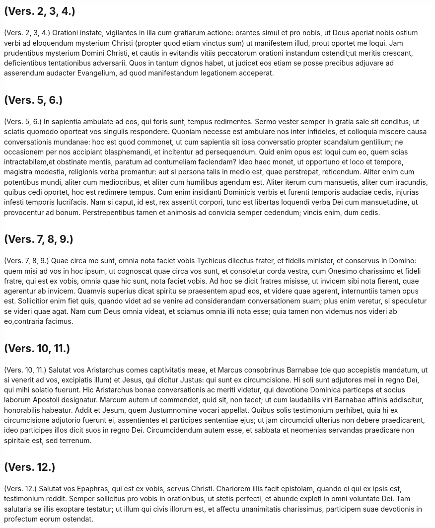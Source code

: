 <h2 id='tocuniq55'>(Vers. 2, 3, 4.)</h2>

(Vers. 2, 3, 4.) Orationi instate, vigilantes in illa cum gratiarum actione: orantes simul et pro nobis, ut Deus aperiat nobis ostium verbi ad eloquendum mysterium Christi (propter quod etiam vinctus sum) ut manifestem illud, prout oportet me loqui.  Jam prudentibus mysterium Domini Christi, et cautis in evitandis vitiis peccatorum orationi instandum ostendit;ut meritis crescant, deficientibus tentationibus adversarii. Quos in tantum dignos habet, ut judicet eos etiam se posse precibus adjuvare ad asserendum audacter Evangelium, ad quod manifestandum legationem acceperat.

<h2 id='tocuniq56'>(Vers. 5, 6.)</h2>

(Vers. 5, 6.) In sapientia ambulate ad eos, qui foris sunt, tempus redimentes. Sermo vester semper in gratia sale sit conditus; ut sciatis quomodo oporteat vos singulis respondere.  Quoniam necesse est ambulare nos inter infideles, et colloquia miscere causa conversationis mundanae: hoc est quod commonet, ut cum sapientia sit ipsa conversatio propter scandalum gentilium; ne occasionem per nos accipiant blasphemandi, et incitentur ad persequendum. Quid enim opus est loqui cum eo, quem scias intractabilem,et obstinate mentis, paratum ad contumeliam faciendam? Ideo haec monet, ut opportuno et loco et tempore, magistra modestia, religionis verba promantur: aut si persona talis in medio est, quae perstrepat, reticendum. Aliter enim cum potentibus mundi, aliter cum mediocribus, et aliter cum humilibus agendum est. Aliter iterum cum mansuetis, aliter cum iracundis, quibus cedi oportet, hoc est redimere tempus. Cum enim insidianti Dominicis verbis et furenti temporis audaciae cedis, injurias infesti temporis lucrifacis. Nam si caput, id est, rex assentit corpori, tunc est libertas loquendi verba Dei cum mansuetudine, ut provocentur ad bonum. Perstrepentibus tamen et animosis ad convicia semper cedendum; vincis enim, dum cedis.

<h2 id='tocuniq57'>(Vers. 7, 8, 9.)</h2>

(Vers. 7, 8, 9.) Quae circa me sunt, omnia nota faciet vobis Tychicus dilectus frater, et fidelis minister, et conservus in Domino: quem misi ad vos in hoc ipsum, ut cognoscat quae circa vos sunt, et consoletur corda vestra, cum Onesimo charissimo et fideli fratre, qui est ex vobis, omnia quae hic sunt, nota faciet vobis.  Ad hoc se dicit fratres misisse, ut invicem sibi nota fierent, quae agerentur ab invicem. Quamvis superius dicat spiritu se praesentem apud eos, et videre quae agerent, internuntiis tamen opus est. Sollicitior enim fiet quis, quando videt ad se venire ad considerandam conversationem suam; plus enim veretur, si speculetur se videri   quae agat. Nam cum Deus omnia videat, et sciamus omnia illi nota esse; quia tamen non videmus nos videri ab eo,contraria facimus.

<h2 id='tocuniq58'>(Vers. 10, 11.)</h2>

(Vers. 10, 11.) Salutat vos Aristarchus comes captivitatis meae, et Marcus consobrinus Barnabae (de quo accepistis mandatum, ut si venerit ad vos, excipiatis illum) et Jesus, qui dicitur Justus: qui sunt ex circumcisione. Hi soli sunt adjutores mei in regno Dei, qui mihi solatio fuerunt.  Hic Aristarchus bonae conversationis ac meriti videtur, qui devotione Dominica particeps et socius laborum Apostoli designatur. Marcum autem ut commendet, quid sit, non tacet; ut cum laudabilis viri Barnabae affinis addiscitur, honorabilis habeatur. Addit et Jesum, quem Justumnomine vocari appellat. Quibus solis testimonium perhibet, quia hi ex circumcisione adjutorio fuerunt ei, assentientes et participes sententiae ejus; ut jam circumcidi ulterius non debere praedicarent, ideo participes illos dicit suos in regno Dei. Circumcidendum autem esse, et sabbata et neomenias servandas praedicare non spiritale est, sed terrenum.

<h2 id='tocuniq59'>(Vers. 12.)</h2>

(Vers. 12.) Salutat vos Epaphras, qui est ex vobis, servus Christi. Chariorem illis facit epistolam, quando ei qui ex ipsis est, testimonium reddit. Semper sollicitus pro vobis in orationibus, ut stetis perfecti, et abunde expleti in omni voluntate Dei. Tam salutaria se illis exoptare testatur; ut illum qui civis illorum est, et affectu unanimitatis charissimus, participem suae devotionis in profectum eorum ostendat.
